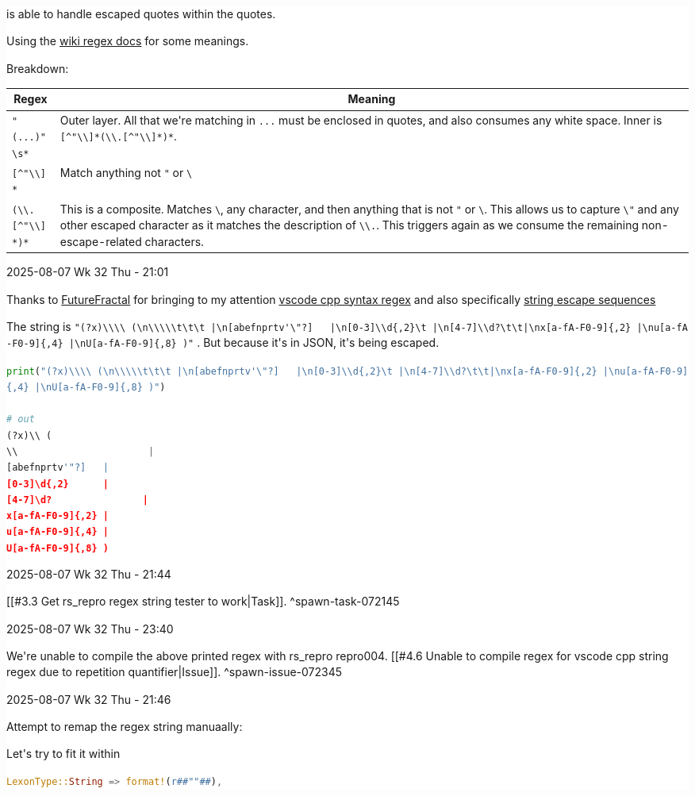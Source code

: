 is able to handle escaped quotes within the quotes.

Using the [wiki regex docs](https://en.wikipedia.org/wiki/Regular_expression#POSIX_.28Portable_Operating_System_Interface_.5Bfor_Unix.5D.29) for some meanings.

Breakdown:

| Regex           | Meaning                                                                                                                                                                                                                                                                           |
| --------------- | --------------------------------------------------------------------------------------------------------------------------------------------------------------------------------------------------------------------------------------------------------------------------------- |
| `"(...)"\s*`    | Outer layer. All that we're matching in `...` must be enclosed in quotes, and also consumes any white space. Inner is `[^"\\]*(\\.[^"\\]*)*`.                                                                                                                                     |
| `[^"\\]*`       | Match anything not  `"` or `\`                                                                                                                                                                                                                                                    |
| `(\\.[^"\\]*)*` | This is a composite. Matches `\`, any character, and then anything that is not `"` or `\`.  This allows us to capture `\"` and any other escaped character as it matches the description of `\\.`. This triggers again as we consume the remaining non-escape-related characters. |

2025-08-07 Wk 32 Thu - 21:01

Thanks to [FutureFractal](https://github.com/FutureFractal) for bringing to my attention [vscode cpp syntax regex](https://github.com/Microsoft/vscode/blob/main/extensions/cpp/syntaxes/c.tmLanguage.json) and also specifically [string escape sequences](https://github.com/Microsoft/vscode/blob/main/extensions/cpp/syntaxes/c.tmLanguage.json#L3329)

The string is `"(?x)\\\\ (\n\\\\\t\t\t |\n[abefnprtv'\"?]   |\n[0-3]\\d{,2}\t |\n[4-7]\\d?\t\t|\nx[a-fA-F0-9]{,2} |\nu[a-fA-F0-9]{,4} |\nU[a-fA-F0-9]{,8} )"` . But because it's in JSON, it's being escaped.

```python
print("(?x)\\\\ (\n\\\\\t\t\t |\n[abefnprtv'\"?]   |\n[0-3]\\d{,2}\t |\n[4-7]\\d?\t\t|\nx[a-fA-F0-9]{,2} |\nu[a-fA-F0-9]{,4} |\nU[a-fA-F0-9]{,8} )")

# out
(?x)\\ (
\\                       |
[abefnprtv'"?]   |
[0-3]\d{,2}      |
[4-7]\d?                |
x[a-fA-F0-9]{,2} |
u[a-fA-F0-9]{,4} |
U[a-fA-F0-9]{,8} )
```

2025-08-07 Wk 32 Thu - 21:44

[[#3.3 Get rs_repro regex string tester to work|Task]]. ^spawn-task-072145

2025-08-07 Wk 32 Thu - 23:40

We're unable to compile the above printed regex with rs_repro repro004. [[#4.6 Unable to compile regex for vscode cpp string regex due to repetition quantifier|Issue]]. ^spawn-issue-072345

2025-08-07 Wk 32 Thu - 21:46

Attempt to remap the regex string manuaally:

Let's try to fit it within

```rust
LexonType::String => format!(r##""##),
```
